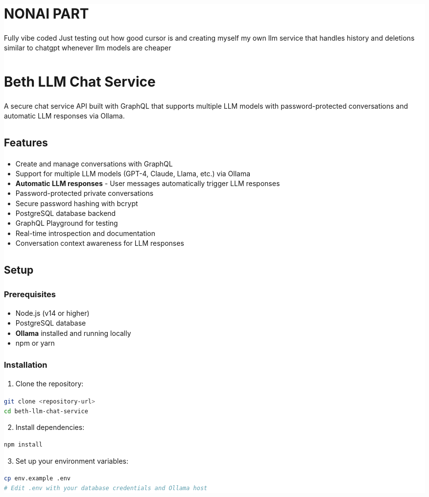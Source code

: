# NONAI PART
Fully vibe coded
Just testing out how good cursor is and creating myself my own llm service that handles history and deletions
similar to chatgpt whenever llm models are cheaper

# Beth LLM Chat Service

A secure chat service API built with GraphQL that supports multiple LLM models with password-protected conversations and automatic LLM responses via Ollama.

## Features

- Create and manage conversations with GraphQL
- Support for multiple LLM models (GPT-4, Claude, Llama, etc.) via Ollama
- **Automatic LLM responses** - User messages automatically trigger LLM responses
- Password-protected private conversations
- Secure password hashing with bcrypt
- PostgreSQL database backend
- GraphQL Playground for testing
- Real-time introspection and documentation
- Conversation context awareness for LLM responses

## Setup

### Prerequisites

- Node.js (v14 or higher)
- PostgreSQL database
- **Ollama** installed and running locally
- npm or yarn

### Installation

1. Clone the repository:
```bash
git clone <repository-url>
cd beth-llm-chat-service
```

2. Install dependencies:
```bash
npm install
```

3. Set up your environment variables:
```bash
cp env.example .env
# Edit .env with your database credentials and Ollama host
```
